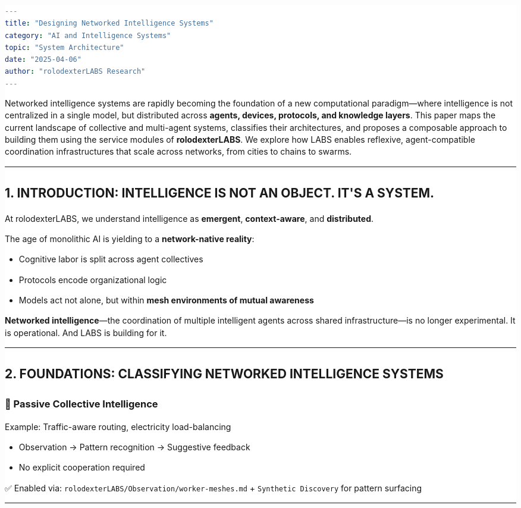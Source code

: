 ```yaml
---
title: "Designing Networked Intelligence Systems"
category: "AI and Intelligence Systems"
topic: "System Architecture"
date: "2025-04-06"
author: "rolodexterLABS Research"
---
```


Networked intelligence systems are rapidly becoming the foundation of a new computational paradigm—where intelligence is not centralized in a single model, but distributed across **agents, devices, protocols, and knowledge layers**. This paper maps the current landscape of collective and multi-agent systems, classifies their architectures, and proposes a composable approach to building them using the service modules of **rolodexterLABS**. We explore how LABS enables reflexive, agent-compatible coordination infrastructures that scale across networks, from cities to chains to swarms.

---

## 1. INTRODUCTION: INTELLIGENCE IS NOT AN OBJECT. IT'S A SYSTEM.

At rolodexterLABS, we understand intelligence as **emergent**, **context-aware**, and **distributed**.

The age of monolithic AI is yielding to a **network-native reality**:

- Cognitive labor is split across agent collectives
    
- Protocols encode organizational logic
    
- Models act not alone, but within **mesh environments of mutual awareness**
    

**Networked intelligence**—the coordination of multiple intelligent agents across shared infrastructure—is no longer experimental. It is operational. And LABS is building for it.

---

## 2. FOUNDATIONS: CLASSIFYING NETWORKED INTELLIGENCE SYSTEMS

### 📡 Passive Collective Intelligence

Example: Traffic-aware routing, electricity load-balancing

- Observation → Pattern recognition → Suggestive feedback
    
- No explicit cooperation required
    

✅ Enabled via: `rolodexterLABS/Observation/worker-meshes.md` + `Synthetic Discovery` for pattern surfacing

---
